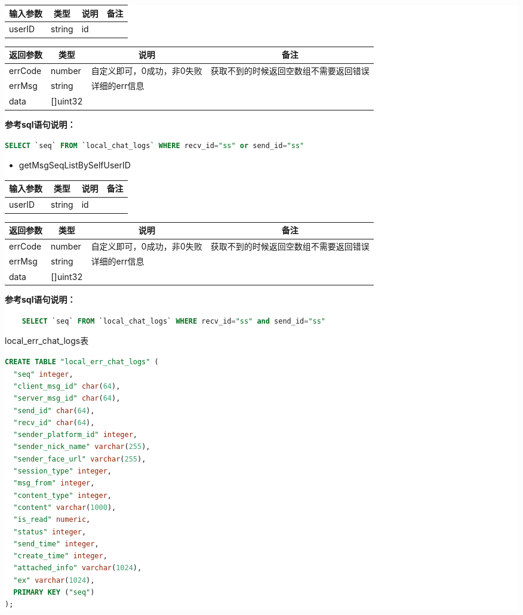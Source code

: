 | 输入参数     | 类型                                                         | 说明 |备注|
| --------- | ------------------------------------------------------------ | ----- |-----------------------|
| userID                                     | string  | id| 

| 返回参数     | 类型                                                         | 说明 |备注|
| --------- | ------------------------------------------------------------ | ----- |-----------------------|
| errCode      | number                                         | 自定义即可，0成功，非0失败 |获取不到的时候返回空数组不需要返回错误|
| errMsg     | string                                          | 详细的err信息 |
| data      | []uint32                                          |  |

**参考sql语句说明：**

```sql
SELECT `seq` FROM `local_chat_logs` WHERE recv_id="ss" or send_id="ss"
```

- getMsgSeqListBySelfUserID

| 输入参数     | 类型                                                         | 说明 |备注|
| --------- | ------------------------------------------------------------ | ----- |-----------------------|
| userID                                     | string  | id| 

| 返回参数     | 类型                                                         | 说明 |备注|
| --------- | ------------------------------------------------------------ | ----- |-----------------------|
| errCode      | number                                         | 自定义即可，0成功，非0失败 |获取不到的时候返回空数组不需要返回错误|
| errMsg     | string                                          | 详细的err信息 |
| data      | []uint32                                          |  |

**参考sql语句说明：**

```sql
    SELECT `seq` FROM `local_chat_logs` WHERE recv_id="ss" and send_id="ss"
```

local_err_chat_logs表
```sql
CREATE TABLE "local_err_chat_logs" (
  "seq" integer,
  "client_msg_id" char(64),
  "server_msg_id" char(64),
  "send_id" char(64),
  "recv_id" char(64),
  "sender_platform_id" integer,
  "sender_nick_name" varchar(255),
  "sender_face_url" varchar(255),
  "session_type" integer,
  "msg_from" integer,
  "content_type" integer,
  "content" varchar(1000),
  "is_read" numeric,
  "status" integer,
  "send_time" integer,
  "create_time" integer,
  "attached_info" varchar(1024),
  "ex" varchar(1024),
  PRIMARY KEY ("seq")
);

```
